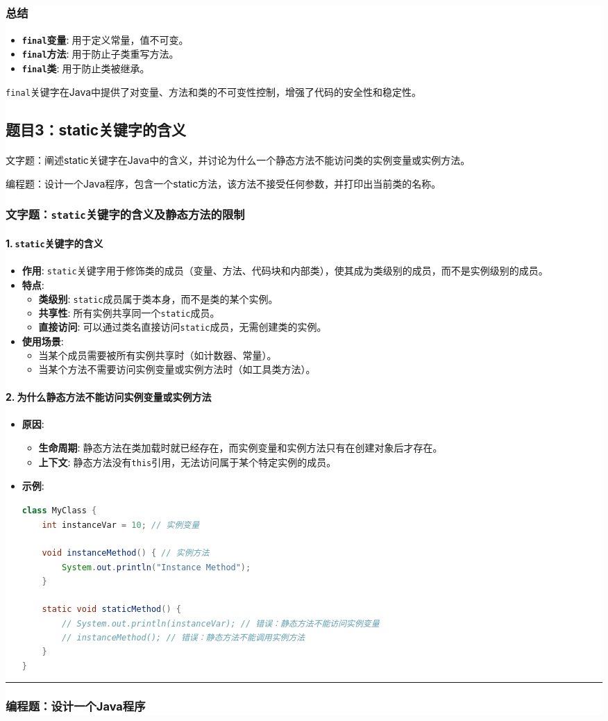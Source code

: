 ### 总结

- **`final`变量**: 用于定义常量，值不可变。
- **`final`方法**: 用于防止子类重写方法。
- **`final`类**: 用于防止类被继承。

`final`关键字在Java中提供了对变量、方法和类的不可变性控制，增强了代码的安全性和稳定性。

## 题目3：static关键字的含义

文字题：阐述static关键字在Java中的含义，并讨论为什么一个静态方法不能访问类的实例变量或实例方法。

编程题：设计一个Java程序，包含一个static方法，该方法不接受任何参数，并打印出当前类的名称。

### 文字题：`static`关键字的含义及静态方法的限制

#### 1. **`static`关键字的含义**

- **作用**: `static`关键字用于修饰类的成员（变量、方法、代码块和内部类），使其成为类级别的成员，而不是实例级别的成员。
- **特点**:
  - **类级别**: `static`成员属于类本身，而不是类的某个实例。
  - **共享性**: 所有实例共享同一个`static`成员。
  - **直接访问**: 可以通过类名直接访问`static`成员，无需创建类的实例。
- **使用场景**:
  - 当某个成员需要被所有实例共享时（如计数器、常量）。
  - 当某个方法不需要访问实例变量或实例方法时（如工具类方法）。

#### 2. **为什么静态方法不能访问实例变量或实例方法**

- **原因**:

  - **生命周期**: 静态方法在类加载时就已经存在，而实例变量和实例方法只有在创建对象后才存在。
  - **上下文**: 静态方法没有`this`引用，无法访问属于某个特定实例的成员。

- **示例**:

  ```java
  class MyClass {
      int instanceVar = 10; // 实例变量
  
      void instanceMethod() { // 实例方法
          System.out.println("Instance Method");
      }
  
      static void staticMethod() {
          // System.out.println(instanceVar); // 错误：静态方法不能访问实例变量
          // instanceMethod(); // 错误：静态方法不能调用实例方法
      }
  }
  ```

------

### 编程题：设计一个Java程序
